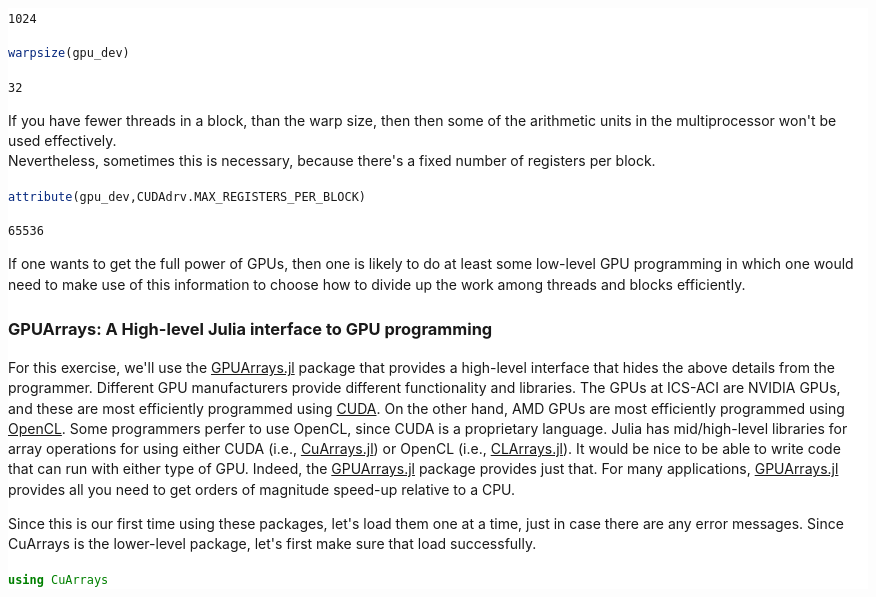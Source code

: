 
````
1024
````



````julia
warpsize(gpu_dev)
````


````
32
````




If you have fewer threads in a block, than the warp size, then then some of the arithmetic units in the multiprocessor won't be used effectively.  
Nevertheless, sometimes this is necessary, because there's a fixed number of registers per block.

````julia
attribute(gpu_dev,CUDAdrv.MAX_REGISTERS_PER_BLOCK)
````


````
65536
````




If one wants to get the full power of GPUs, then one is likely to do at least some low-level GPU programming in which one would need to make use of this information to choose how to divide up the work among threads and blocks efficiently.  

### GPUArrays:  A High-level Julia interface to GPU programming

For this exercise, we'll use the [GPUArrays.jl](https://github.com/JuliaGPU/GPUArrays.jl) package that provides a high-level interface that hides the above details from the programmer.  Different GPU manufacturers provide different functionality and libraries.  The GPUs at ICS-ACI are NVIDIA GPUs, and these are most efficiently programmed using [CUDA](https://en.wikipedia.org/wiki/CUDA).  On the other hand, AMD GPUs are most efficiently programmed using [OpenCL](https://en.wikipedia.org/wiki/OpenCL).  Some programmers perfer to use OpenCL, since CUDA is a proprietary language.  Julia has mid/high-level libraries for array operations for using either CUDA (i.e., [CuArrays.jl](https://github.com/JuliaGPU/CuArrays.jl)) or OpenCL (i.e., [CLArrays.jl](https://github.com/JuliaGPU/CLArrays.jl)).  It would be nice to be able to write code that can run with either type of GPU.  Indeed, the [GPUArrays.jl](https://github.com/JuliaGPU/GPUArrays.jl) package provides just that.  For many applications, [GPUArrays.jl](https://github.com/JuliaGPU/GPUArrays.jl) provides all you need to get orders of magnitude speed-up relative to a CPU.  

Since this is our first time using these packages, let's load them one at a time, just in case there are any error messages.  Since CuArrays is the lower-level package, let's first make sure that load successfully.

````julia
using CuArrays
````
